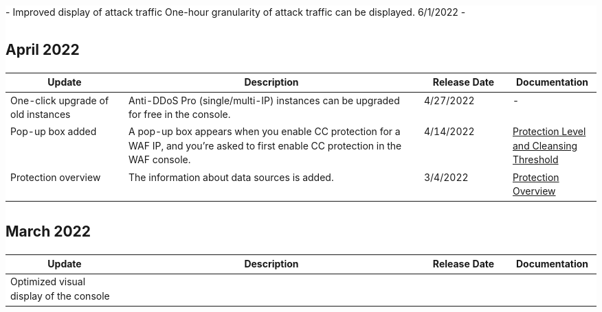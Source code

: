 <td>- </td>
</tr>
<tr>
<td>Improved display of attack traffic</td>
<td>One-hour granularity of attack traffic can be displayed.</td>
<td>6/1/2022</td>
<td>- </td>
</tr>
</tbody></table>


## April 2022
<table>
<thead>
<tr>
<th width="20%">Update</th>
<th width="50%">Description</th>
<th width="15%">Release Date</th>
<th width="15%">Documentation</th>
</tr>
</thead>
<tbody>
<tr>
<td>One-click upgrade of old instances</td>
<td>Anti-DDoS Pro (single/multi-IP) instances can be upgraded for free in the console.</td>
<td>4/27/2022</td>
<td>-</td>
</tr>
 <tr>
<td>Pop-up box added</td>
<td>A pop-up box appears when you enable CC protection for a WAF IP, and you’re asked to first enable CC protection in the WAF console.</td>
<td> 4/14/2022</td>
<td>
<a href="https://intl.cloud.tencent.com/document/product/1029/36135">Protection Level and Cleansing Threshold</a>
</td>
</tr>
<tr>
<td>Protection overview</td>
<td>The information about data sources is added.</td>
<td>3/4/2022</td>
<td>
<a href="https://intl.cloud.tencent.com/document/product/1029/44560">Protection Overview</a>
</td>
</tr>
</tbody></table>


## March 2022
<table>
<thead>
<tr>
<th width="20%">Update</th>
<th width="50%">Description</th>
<th width="15%">Release Date</th>
<th width="15%">Documentation</th>
</tr>
</thead>
<tbody>
 <tr>
<tr>
<td>Optimized visual display of the console</td>